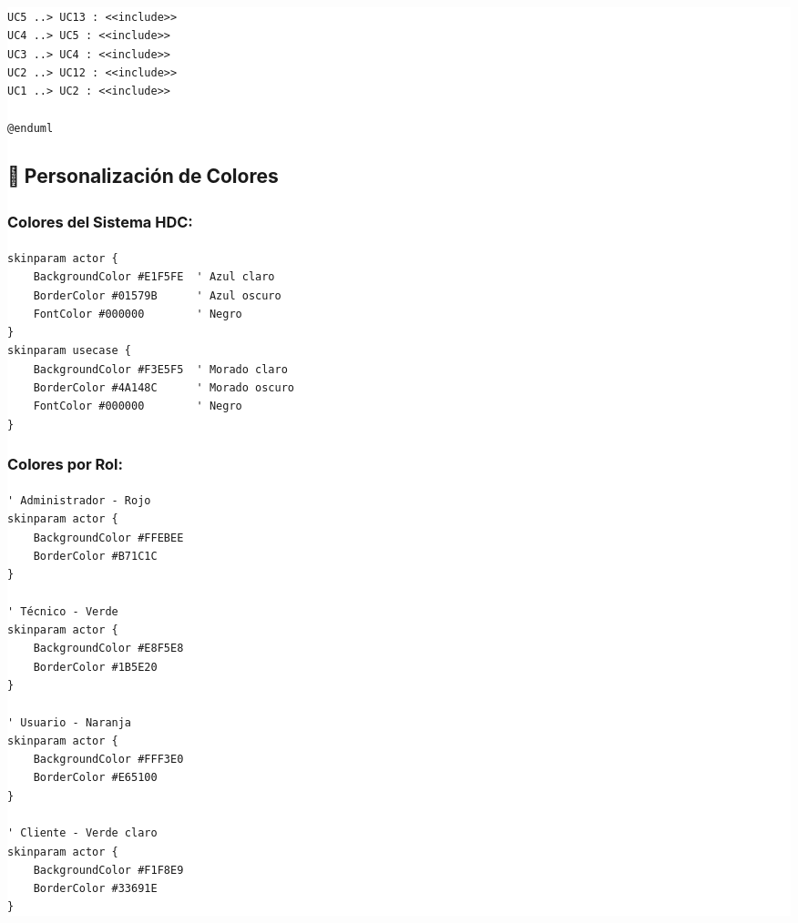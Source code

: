 ```plantuml
UC5 ..> UC13 : <<include>>
UC4 ..> UC5 : <<include>>
UC3 ..> UC4 : <<include>>
UC2 ..> UC12 : <<include>>
UC1 ..> UC2 : <<include>>

@enduml
```

## 🎨 **Personalización de Colores**

### **Colores del Sistema HDC:**
```plantuml
skinparam actor {
    BackgroundColor #E1F5FE  ' Azul claro
    BorderColor #01579B      ' Azul oscuro
    FontColor #000000        ' Negro
}
skinparam usecase {
    BackgroundColor #F3E5F5  ' Morado claro
    BorderColor #4A148C      ' Morado oscuro
    FontColor #000000        ' Negro
}
```

### **Colores por Rol:**
```plantuml
' Administrador - Rojo
skinparam actor {
    BackgroundColor #FFEBEE
    BorderColor #B71C1C
}

' Técnico - Verde
skinparam actor {
    BackgroundColor #E8F5E8
    BorderColor #1B5E20
}

' Usuario - Naranja
skinparam actor {
    BackgroundColor #FFF3E0
    BorderColor #E65100
}

' Cliente - Verde claro
skinparam actor {
    BackgroundColor #F1F8E9
    BorderColor #33691E
}
```
